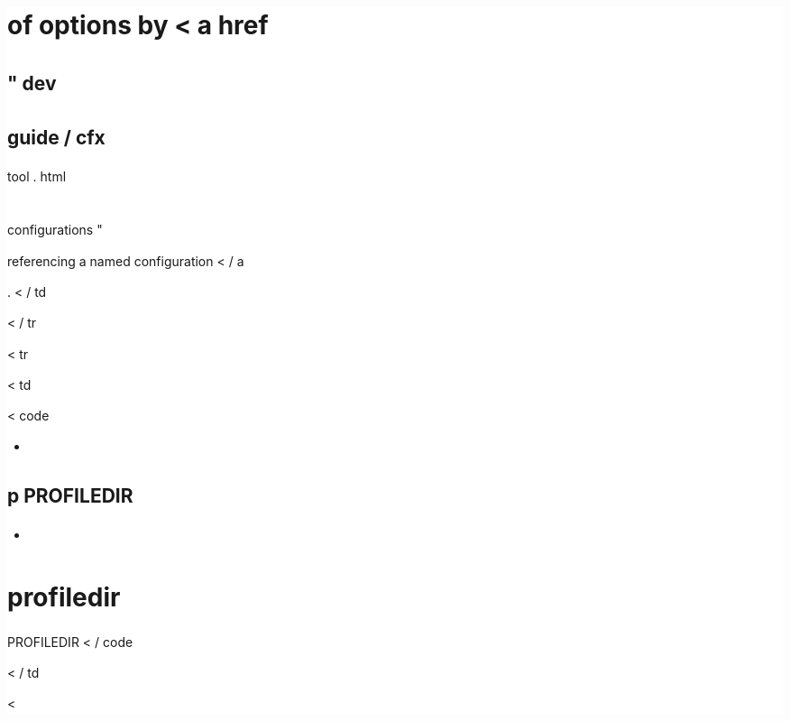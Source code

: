 of
options
by
<
a
href
=
"
dev
-
guide
/
cfx
-
tool
.
html
#
configurations
"
>
referencing
a
named
configuration
<
/
a
>
.
<
/
td
>
<
/
tr
>
<
tr
>
<
td
>
<
code
>
-
p
PROFILEDIR
-
-
profiledir
=
PROFILEDIR
<
/
code
>
<
/
td
>
<